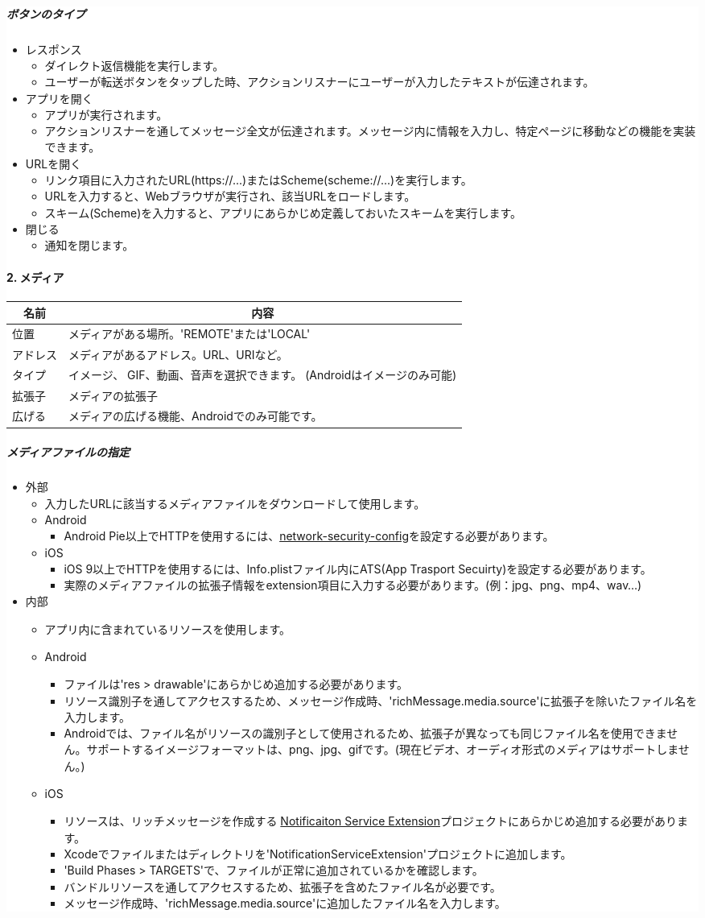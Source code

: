 ##### ボタンのタイプ

- レスポンス
    - ダイレクト返信機能を実行します。
    - ユーザーが転送ボタンをタップした時、アクションリスナーにユーザーが入力したテキストが伝達されます。
- アプリを開く
    - アプリが実行されます。
    - アクションリスナーを通してメッセージ全文が伝達されます。メッセージ内に情報を入力し、特定ページに移動などの機能を実装できます。
- URLを開く
    - リンク項目に入力されたURL(https://...)またはScheme(scheme://...)を実行します。
    - URLを入力すると、Webブラウザが実行され、該当URLをロードします。
    - スキーム(Scheme)を入力すると、アプリにあらかじめ定義しておいたスキームを実行します。
- 閉じる
    - 通知を閉じます。

#### 2. メディア

|名前|内容|
|---|---|
| 位置 | メディアがある場所。'REMOTE'または'LOCAL' |
| アドレス | メディアがあるアドレス。URL、URIなど。 |
| タイプ | イメージ、 GIF、動画、音声を選択できます。 (Androidはイメージのみ可能) |
| 拡張子 | メディアの拡張子 | .png, .aviなど、メディアの拡張子です。 |
| 広げる | メディアの広げる機能、Androidでのみ可能です。 |

##### メディアファイルの指定

- 外部
    - 入力したURLに該当するメディアファイルをダウンロードして使用します。
    - Android
        - Android Pie以上でHTTPを使用するには、<a href="http://docs.toast.com/ja/TOAST/ja/toast-sdk/push-android/#android-p">network-security-config</a>を設定する必要があります。
    - iOS
        - iOS 9以上でHTTPを使用するには、Info.plistファイル内にATS(App Trasport Secuirty)を設定する必要があります。
        - 実際のメディアファイルの拡張子情報をextension項目に入力する必要があります。(例：jpg、png、mp4、wav…)
- 内部
    - アプリ内に含まれているリソースを使用します。
    - Android
        - ファイルは'res > drawable'にあらかじめ追加する必要があります。
        - リソース識別子を通してアクセスするため、メッセージ作成時、'richMessage.media.source'に拡張子を除いたファイル名を入力します。
        - Androidでは、ファイル名がリソースの識別子として使用されるため、拡張子が異なっても同じファイル名を使用できません。サポートするイメージフォーマットは、png、jpg、gifです。(現在ビデオ、オーディオ形式のメディアはサポートしません。)
    
    - iOS
        - リソースは、リッチメッセージを作成する <a href="http://docs.toast.com/ja/TOAST/ja/toast-sdk/push-ios/#notification-service-extension">Notificaiton Service Extension</a>プロジェクトにあらかじめ追加する必要があります。
        - Xcodeでファイルまたはディレクトリを'NotificationServiceExtension'プロジェクトに追加します。
        - 'Build Phases > TARGETS'で、ファイルが正常に追加されているかを確認します。
        - バンドルリソースを通してアクセスするため、拡張子を含めたファイル名が必要です。
        - メッセージ作成時、'richMessage.media.source'に追加したファイル名を入力します。
